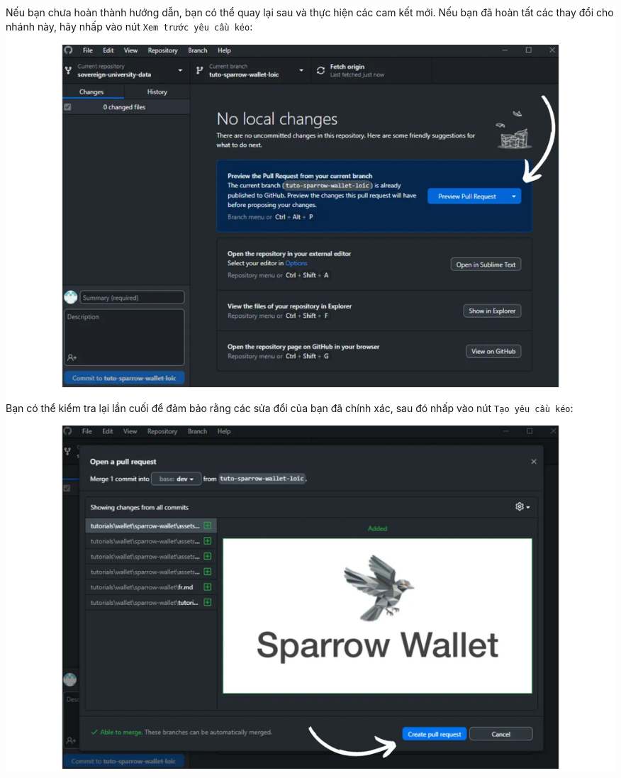 Nếu bạn chưa hoàn thành hướng dẫn, bạn có thể quay lại sau và thực hiện các cam kết mới. Nếu bạn đã hoàn tất các thay đổi cho nhánh này, hãy nhấp vào nút `Xem trước yêu cầu kéo`:

![TUTO](assets/fr/31.webp)

Bạn có thể kiểm tra lại lần cuối để đảm bảo rằng các sửa đổi của bạn đã chính xác, sau đó nhấp vào nút `Tạo yêu cầu kéo`:

![TUTO](assets/fr/32.webp)

